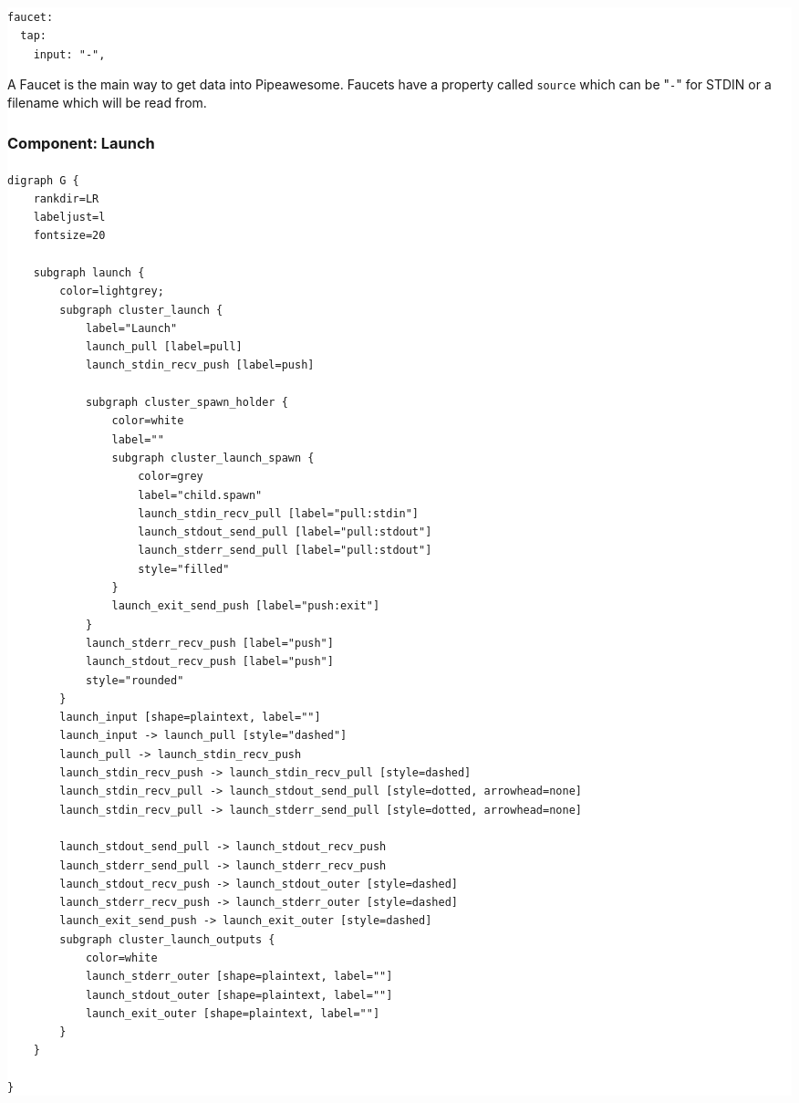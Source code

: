 ```
faucet:
  tap:
    input: "-",
```

A Faucet is the main way to get data into Pipeawesome. Faucets have a property called `source` which can be "`-`" for STDIN or a filename which will be read from.

### Component: Launch

```unixpipe diagram-dot svg readme-img/component-launch.svg
digraph G {
    rankdir=LR
    labeljust=l
    fontsize=20
    
    subgraph launch {
        color=lightgrey;
        subgraph cluster_launch {
            label="Launch"
            launch_pull [label=pull]
            launch_stdin_recv_push [label=push]
            
            subgraph cluster_spawn_holder {
                color=white
                label=""
                subgraph cluster_launch_spawn {
                    color=grey
                    label="child.spawn"
                    launch_stdin_recv_pull [label="pull:stdin"]
                    launch_stdout_send_pull [label="pull:stdout"]
                    launch_stderr_send_pull [label="pull:stdout"]
                    style="filled"
                }
                launch_exit_send_push [label="push:exit"]
            }
            launch_stderr_recv_push [label="push"]
            launch_stdout_recv_push [label="push"]
            style="rounded"
        }
        launch_input [shape=plaintext, label=""]
        launch_input -> launch_pull [style="dashed"]
        launch_pull -> launch_stdin_recv_push
        launch_stdin_recv_push -> launch_stdin_recv_pull [style=dashed]
        launch_stdin_recv_pull -> launch_stdout_send_pull [style=dotted, arrowhead=none]
        launch_stdin_recv_pull -> launch_stderr_send_pull [style=dotted, arrowhead=none]
        
        launch_stdout_send_pull -> launch_stdout_recv_push
        launch_stderr_send_pull -> launch_stderr_recv_push
        launch_stdout_recv_push -> launch_stdout_outer [style=dashed]
        launch_stderr_recv_push -> launch_stderr_outer [style=dashed]
        launch_exit_send_push -> launch_exit_outer [style=dashed]
        subgraph cluster_launch_outputs {
            color=white
            launch_stderr_outer [shape=plaintext, label=""]
            launch_stdout_outer [shape=plaintext, label=""]
            launch_exit_outer [shape=plaintext, label=""]
        }
    }

}
```
